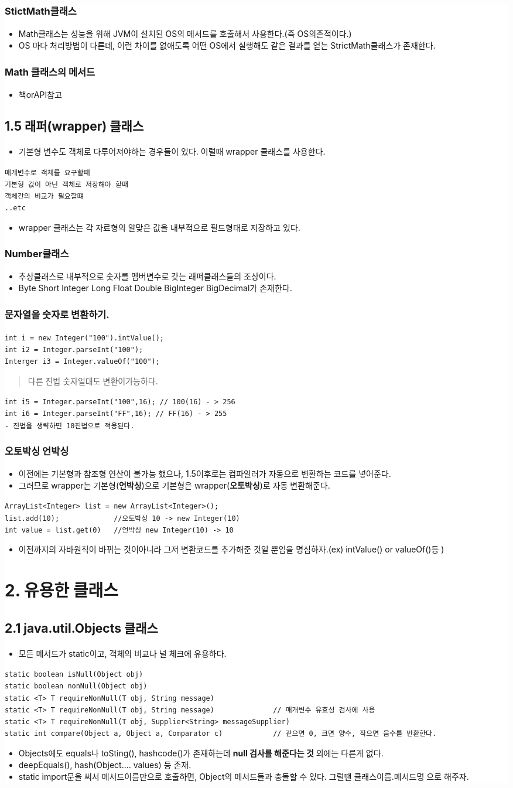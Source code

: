 ### StictMath클래스
+ Math클래스는 성능을 위해 JVM이 설치된 OS의 메서드를 호출해서 사용한다.(즉 OS의존적이다.)
+ OS 마다 처리방법이 다른데, 이런 차이를 없애도록 어떤 OS에서 실행해도 같은 결과를 얻는 StrictMath클래스가 존재한다.

### Math 클래스의 메서드
+ 책orAPI참고

## 1.5 래퍼(wrapper) 클래스
+ 기본형 변수도 객체로 다루어져야하는 경우들이 있다. 이럴때 wrapper 클래스를 사용한다.
```
매개변수로 객체를 요구할때
기본형 값이 아닌 객체로 저장해야 할때
객체간의 비교가 필요할떄 
..etc
```
+ wrapper 클래스는 각 자료형의 알맞은 값을 내부적으로 필드형태로 저장하고 있다.

### Number클래스
+ 추상클래스로 내부적으로 숫자를 멤버변수로 갖는 래퍼클래스들의 조상이다.
+ Byte Short Integer Long Float Double BigInteger BigDecimal가 존재한다.

### 문자열을 숫자로 변환하기.
```
int i = new Integer("100").intValue();
int i2 = Integer.parseInt("100");
Interger i3 = Integer.valueOf("100");
```
> 다른 진법 숫자일대도 변환이가능하다.
```
int i5 = Integer.parseInt("100",16); // 100(16) - > 256
int i6 = Integer.parseInt("FF",16); // FF(16) - > 255
- 진법을 생략하면 10진법으로 적용된다.
```

### 오토박싱 언박싱
+ 이전에는 기본형과 참조형 연산이 불가능 했으나, 1.5이후로는 컴파일러가 자동으로 변환하는 코드를 넣어준다.
+ 그러므로 wrapper는 기본형(**언박싱**)으로 기본형은 wrapper(**오토박싱**)로 자동 변환해준다.
```
ArrayList<Integer> list = new ArrayList<Integer>();
list.add(10);             //오토박싱 10 -> new Integer(10)
int value = list.get(0)   //언박싱 new Integer(10) -> 10
```
+ 이전까지의 자바원칙이 바뀌는 것이아니라 그저 변환코드를 추가해준 것일 뿐임을 명심하자.(ex) intValue() or valueOf()등 )

# 2. 유용한 클래스
## 2.1 java.util.Objects 클래스
+ 모든 메서드가 static이고, 객체의 비교나 널 체크에 유용하다.
```
static boolean isNull(Object obj)
static boolean nonNull(Object obj)
static <T> T requireNonNull(T obj, String message)
static <T> T requireNonNull(T obj, String message)              // 매개변수 유효성 검사에 사용
static <T> T requireNonNull(T obj, Supplier<String> messageSupplier)
static int compare(Object a, Object a, Comparator c)            // 같으면 0, 크면 양수, 작으면 음수를 반환한다.
```
+ Objects에도 equals나 toSting(), hashcode()가 존재하는데 **null 검사를 해준다는 것** 외에는 다른게 없다.
+ deepEquals(), hash(Object.... values) 등 존재.
+ static import문을 써서 메서드이름만으로 호출하면, Object의 메서드들과 충돌할 수 있다. 그럴땐 클래스이름.메서드명 으로 해주자.
